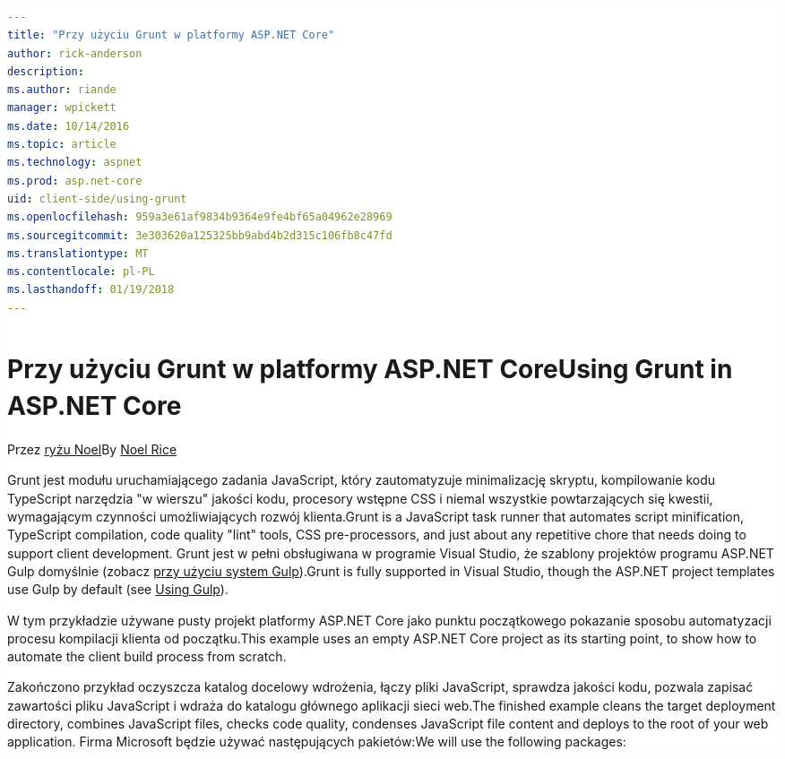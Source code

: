 ```yaml
---
title: "Przy użyciu Grunt w platformy ASP.NET Core"
author: rick-anderson
description: 
ms.author: riande
manager: wpickett
ms.date: 10/14/2016
ms.topic: article
ms.technology: aspnet
ms.prod: asp.net-core
uid: client-side/using-grunt
ms.openlocfilehash: 959a3e61af9834b9364e9fe4bf65a04962e28969
ms.sourcegitcommit: 3e303620a125325bb9abd4b2d315c106fb8c47fd
ms.translationtype: MT
ms.contentlocale: pl-PL
ms.lasthandoff: 01/19/2018
---
```

# <a name="using-grunt-in-aspnet-core"></a><span data-ttu-id="0eca8-102">Przy użyciu Grunt w platformy ASP.NET Core</span><span class="sxs-lookup"><span data-stu-id="0eca8-102">Using Grunt in ASP.NET Core</span></span> 

<span data-ttu-id="0eca8-103">Przez [ryżu Noel](https://blog.falafel.com/falafel-software-recognized-sitefinity-website-year/)</span><span class="sxs-lookup"><span data-stu-id="0eca8-103">By [Noel Rice](https://blog.falafel.com/falafel-software-recognized-sitefinity-website-year/)</span></span>

<span data-ttu-id="0eca8-104">Grunt jest modułu uruchamiającego zadania JavaScript, który zautomatyzuje minimalizację skryptu, kompilowanie kodu TypeScript narzędzia "w wierszu" jakości kodu, procesory wstępne CSS i niemal wszystkie powtarzających się kwestii, wymagającym czynności umożliwiających rozwój klienta.</span><span class="sxs-lookup"><span data-stu-id="0eca8-104">Grunt is a JavaScript task runner that automates script minification, TypeScript compilation, code quality "lint" tools, CSS pre-processors, and just about any repetitive chore that needs doing to support client development.</span></span> <span data-ttu-id="0eca8-105">Grunt jest w pełni obsługiwana w programie Visual Studio, że szablony projektów programu ASP.NET Gulp domyślnie (zobacz [przy użyciu system Gulp](using-gulp.md)).</span><span class="sxs-lookup"><span data-stu-id="0eca8-105">Grunt is fully supported in Visual Studio, though the ASP.NET project templates use Gulp by default (see [Using Gulp](using-gulp.md)).</span></span>

<span data-ttu-id="0eca8-106">W tym przykładzie używane pusty projekt platformy ASP.NET Core jako punktu początkowego pokazanie sposobu automatyzacji procesu kompilacji klienta od początku.</span><span class="sxs-lookup"><span data-stu-id="0eca8-106">This example uses an empty ASP.NET Core project as its starting point, to show how to automate the client build process from scratch.</span></span>

<span data-ttu-id="0eca8-107">Zakończono przykład oczyszcza katalog docelowy wdrożenia, łączy pliki JavaScript, sprawdza jakości kodu, pozwala zapisać zawartości pliku JavaScript i wdraża do katalogu głównego aplikacji sieci web.</span><span class="sxs-lookup"><span data-stu-id="0eca8-107">The finished example cleans the target deployment directory, combines JavaScript files, checks code quality, condenses JavaScript file content and deploys to the root of your web application.</span></span> <span data-ttu-id="0eca8-108">Firma Microsoft będzie używać następujących pakietów:</span><span class="sxs-lookup"><span data-stu-id="0eca8-108">We will use the following packages:</span></span>
